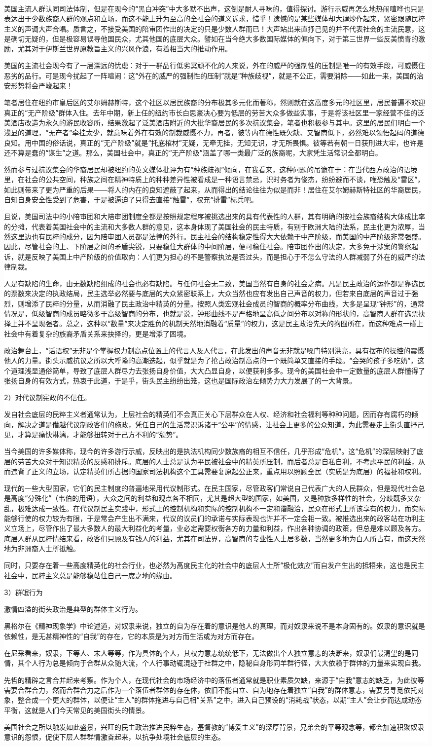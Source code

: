 美国主流人群认同司法体制，但是在现今的“黑白冲突”中大多默不出声，这倒是耐人寻味的，值得探讨。游行示威再怎么地热闹喧哗也只是表达出于少数族裔人群的观点和立场，而这不能上升为至高的全社会的道义诉求，惜乎！遗憾的是某些媒体却大肆炒作起来，紧密跟随民粹主义的声调大声合唱。质言之，不接受美国的陪审团作出的决定的只是少数人群而已！大声站出来直抒己见的并不代表社会的主流民意，这是确切无疑的，但是极容易误导他国民众，尤其他国的底层大众。譬如在当今绝大多数国际媒体的偏向下，对于第三世界一些反美愤青的激励，尤其对于伊斯兰世界原教旨主义的兴风作浪，有着相当大的推动作用。

美国的主流社会现今有了一层深远的忧虑：对于一群品行低劣冥顽不化的人来说，外在的威严的强制性的压制是唯一的有效手段，可威慑住恶劣的品行。可是现今扰起了一阵喧闹：这“外在的威严的强制性的压制”就是“种族歧视”，就是不公正，需要消除——如此一来，美国的治安形势将会严峻起来！

笔者居住在纽约市皇后区的艾尔姆赫斯特，这个社区以居民族裔的分布极其多元化而著称，然则就在这高度多元的社区里，居民普遍不欢迎真正的“无产阶级”群体入住。去年中期，新上任的纽约市长白思豪决心要为低层的劳苦大众多做些实事，于是将该社区里一家经营不佳的泛美酒店改造为永久的游民收容所，结果激起了泛美酒店附近的大批华裔居民的多次抗议集会，笔者也积极参与其中。这里的居民们明白一个浅显的道理，“无产者”牵挂太少，就意味着外在有效的制裁威慑不力，再者，彼等内在德性既欠缺、又智商低下，必然难以领悟起码的道德良知。用中国的俗话说，真正的“无产阶级”就是“托底棺材”无疑，无牵无挂，无知无识，才无所畏惧。彼等若有朝一日获刑进大牢，也许是还不算是蠢的“谋生”之道。那么，美国社会中，真正的“无产阶级”涵盖了哪一类最广泛的族裔呢，大家凭生活常识全都明白。

然而参与过抗议集会的华裔居民却被纽约的英文媒体批评为有“种族歧视”倾向，在我看来，这种问题的吊诡在于：在当代西方政治的语境里，在社会的公共空间，种族之间在精神特质上的种种差异性被看成是一种语言禁忌，识时务者为俊杰，纷纷避而不谈，唯恐触及“雷区”，如此则带来了更为严重的后果——将人的内在的良知遮蔽了起来，从而得出的结论往往为似是而非！居住在艾尔姆赫斯特社区的华裔居民，自知自身安全性受到了危害，于是被逼迫了只得去直接“触雷”，权充“排雷”标兵吧。

且说，美国司法中的小陪审团和大陪审团制度全都是按照规定程序被挑选出来的具有代表性的人群，其有明确的按社会族裔结构大体成比率的分摊，代表着美国社会中的主流和大多数人群的意见，这本身体现了美国社会的民主特质，有别于欧洲大陆的法系，民主化更为浓厚，当然这里边也有民粹的成分，因为陪审团人员都是法律的外行。民主社会的结构稳定性得大大依赖于中产阶级，而美国的中产阶级非常强盛。因此，尽管社会的上、下阶层之间的矛盾尖锐，只要稳住大群体的中间阶层，便可稳住社会。陪审团作出的决定，大多免于涉案的警察起诉，就是反映了美国上中产阶级的价值取向：人们更为担心的不是警察执法是否过头，而是担心于不怎么守法的人群减弱了外在的威严的法律制裁。

人是有缺陷的生命，由无数缺陷组成的社会也必有缺陷。与任何社会无二致，美国当然有自身的社会之病。凡是民主政治的运作都是靠选民的票数来决定的执政结局，民主选举必然要与底层的大众紧密联系上，大众当然也应有发出自己声音的权力，但若来自底层的声音过于强烈，则增添了民粹的分量，从而消融了民主政治中精英的分量。按照人类宏观社会成员的智商的概率分布曲线，大多是呈现“钟形”的，通常情况是，低级智商的成员略微多于高级智商的分布，也就是说，钟形曲线不是严格地呈高低之间分布以对称的形状的，高智商人群在选票抉择上并不呈现强者。总之，这种以“数量”来决定胜负的机制天然地消融着“质量”的权力，这是民主政治先天的拘囿所在，而这种难点一碰上社会中有着复杂的族裔矛盾关系来抉择的，更是增添了困境。

政治舞台上，“话语权”无非是个掌握权力制高点位置上的代言人及人代言，在此发出的声音无非就是嗓门特别洪亮，具有摆布的操控的震慑他人的力量。街头示威抗议之所以大呼隆的高潮迭起，似乎就是为了抢占政治制高点的一个既简单又直接的手段。“会哭的孩子多吃奶”，这个道理浅显通俗简单，导致了底层人群尽力去张扬自身价值，大大凸显自身，以便获利多多。现今的美国社会中一定数量的底层人群懂得了张扬自身的有效方式，热衷于此道，于是乎，街头民主纷纷出笼，这也是国际政治左倾势力大力发展了的一大背景。

2）对代议制宪政的不信任。

发自社会底层的民粹主义者通常认为，上层社会的精英们不会真正关心下层群众在人权、经济和社会福利等种种问题，因而存有腐朽的倾向，解决之道是僭越代议制政客们的施政，凭任自己的生活常识诉诸于“公平”的情感，让社会上更多的公众知道。为此需要走上街头直抒己见，才算是痛快淋漓，才能够扭转对于己方不利的“颓势”。

当今美国的许多媒体称，现今的许多游行示威，反映出的是执法机构同少数族裔的相互不信任，几乎形成“危机”。这“危机”的深层映射了底层的劳苦大众对于知识精英的反感和排斥。底层的人士总是认为平民被社会中的精英所压制，而后者总是自私自利，不考虑平民的利益，从而违背了正义的立场，认定精英们所占据的国家司法机构这个工具需要复原起公正来，重点用以照顾全民（实质是为底层）的福祉和权利。

现代的一些大型国家，它们的民主制度的普遍地采用代议制形式。在民主国家，尽管政客们常说自己代表广大的人民群众，但是现代社会总是高度“分殊化”（韦伯的用语），大众之间的利益和观点各不相同，尤其是超大型的国家，如美国，又是种族多样性的社会，分歧既多又杂乱，极难达成一致性。在代议制民主实践中，形式上的控制机构和实际的控制机构不一定和谐融洽，民众在形式上所该享有的权力，而实际能够行使的权力较为有限，于是常会产生出不满来，代议的议员们的承诺与实际表现也许并不一定会相一致。被推选出来的政客站在功利主义立场上，尽管作出了最大多数人的最大利益化的考量，业必定需要权衡各方的力量和利益，作出各种协调的政策，但总是难以顾及各方。底层人群从民粹情结来看，政客们只顾及有钱人的利益，尤其在司法界，高智商的专业性人士居多数，当然更多地为白人所占有，而这天然地为非洲裔人士所抵触。

同时，只要存在着一些高度精英化的社会行业，也必然为高度民主化的社会中的底层人士所“极化效应”而自发产生出的抵牾来，这也是民主社会中，民粹主义总是能够稳站住自己一席之地的缘由。

3）群氓行为

激情四溢的街头政治是典型的群体主义行为。

黑格尔在《精神现象学》中论述道，对奴隶来说，独立的自为存在着的意识是他人的真理，而对奴隶来说不是本身固有的。奴隶的意识就是依赖性，是无甚精神性的“自我”的存在，它的本质是为对方而生活或为对方而存在。

在尼采看来，奴隶，下等人、末人等等，作为具体的个人，其权力意志统统低下，无法做出个人独立意志的决断来，奴隶们最渴望的是同情，其个人行为总是倾向于合群从众随大流，个人行事动辄混迹于社群之中，隐秘自身形同羊群行径，大大依赖于群体的力量来实现自我。

先哲的精辟之言合并起来考察。作为个人，在现代社会的市场经济中的落伍者通常就是职业素质欠缺，来源于“自我”意志的缺乏，为此彼等需要合群合力，然而合群合力之后作为一个落伍者群体的存在体，依旧不能自立、自为地存在着独立“自我”的群体意志，需要另寻觅依托对象，整合成一个更大的群体，以便让“主人”的群体拖进与自己相“关系”之中，进入自己预设的“消耗战”状态，以期“主人”会让步而达成动态平衡，这就是人们今天常见的美国街头的情景。

美国社会之所以触发如此盛景，兴旺的民主政治推进民粹生态，基督教的“博爱主义”的深厚背景，兄弟会的平等观念等，都会加速积聚奴隶意识的怨恨，促使下层人群群情激奋起来，以抗争处境社会底层的生态。
